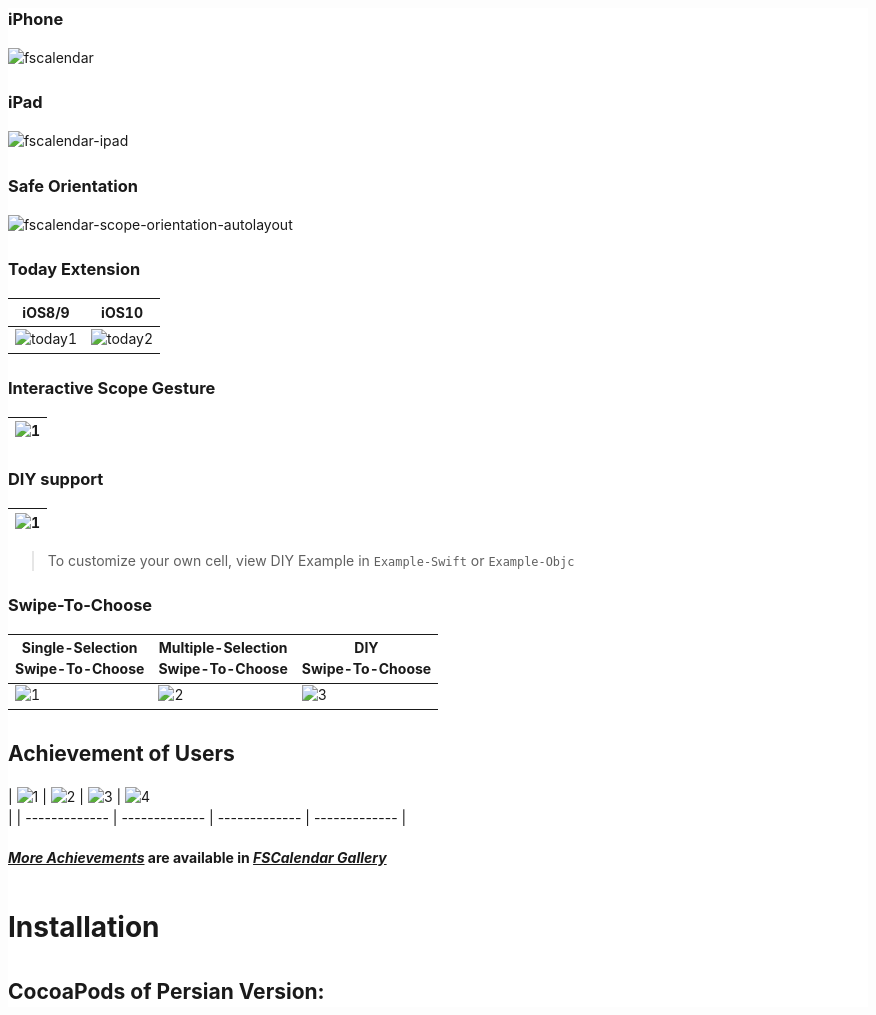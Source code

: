 
### iPhone
![fscalendar](https://cloud.githubusercontent.com/assets/5186464/10262249/4fabae40-69f2-11e5-97ab-afbacd0a3da2.jpg)

### iPad
![fscalendar-ipad](https://cloud.githubusercontent.com/assets/5186464/10927681/d2448cb6-82dc-11e5-9d11-f664a06698a7.jpg)

### Safe Orientation

![fscalendar-scope-orientation-autolayout](https://cloud.githubusercontent.com/assets/5186464/20325758/ea125e1e-abc0-11e6-9e29-491acbcb0d07.gif)

### Today Extension
| iOS8/9                                   | iOS10                                    |
| ---------------------------------------- | ---------------------------------------- |
| ![today1](https://cloud.githubusercontent.com/assets/5186464/20288375/ed3fba0e-ab0d-11e6-8b15-43d3dc656f22.gif) | ![today2](https://cloud.githubusercontent.com/assets/5186464/20288378/f11e318c-ab0d-11e6-8d1d-9d89b563e9d7.gif) |

### Interactive Scope Gesture
| ![1](https://cloud.githubusercontent.com/assets/5186464/21559640/e92a9ccc-ce8a-11e6-8c60-e52204f33249.gif) |
| ---- |

### DIY support
|  ![1](https://cloud.githubusercontent.com/assets/5186464/20026983/22354a0e-a342-11e6-8ae6-0614ea7f35ae.gif)    |
| -------------  |
> To customize your own cell, view DIY Example in `Example-Swift` or `Example-Objc`


### Swipe-To-Choose

| Single-Selection<br/>Swipe-To-Choose     | Multiple-Selection<br/>Swipe-To-Choose   | DIY<br/>Swipe-To-Choose                  |
| ---------------------------------------- | ---------------------------------------- | ---------------------------------------- |
| ![1](https://cloud.githubusercontent.com/assets/5186464/20257768/cb1905d4-aa86-11e6-9ef7-af76f9caa024.gif) | ![2](https://cloud.githubusercontent.com/assets/5186464/20257826/254070ec-aa87-11e6-81b1-1815453fd464.gif) | ![3](https://cloud.githubusercontent.com/assets/5186464/20257836/2ffa3252-aa87-11e6-8ff9-3b40f5b2307b.gif) |

## Achievement of Users <a id="achievement"></a>

|  ![1](https://cloud.githubusercontent.com/assets/5186464/21747193/3111e4ee-d59a-11e6-8e4d-ca695b53e421.png)    |  ![2](https://cloud.githubusercontent.com/assets/5186464/21747393/42a753fa-d5a0-11e6-9cb2-de7cc642e69e.png)  |  ![3](https://cloud.githubusercontent.com/assets/5186464/21897255/ff78fcdc-d923-11e6-9d59-62119bc4343f.png)  |  ![4](https://cloud.githubusercontent.com/assets/5186464/21747192/3111cacc-d59a-11e6-8626-44cd75ebd794.png)  
|
| ------------- | ------------- | ------------- | ------------- |

#### [***More Achievements***](https://github.com/WenchaoD/FSCalendar/wiki/) are available in [***FSCalendar Gallery***](https://github.com/WenchaoD/FSCalendar/wiki/)  

# <a id="installation"></a>Installation

## CocoaPods of Persian Version:
